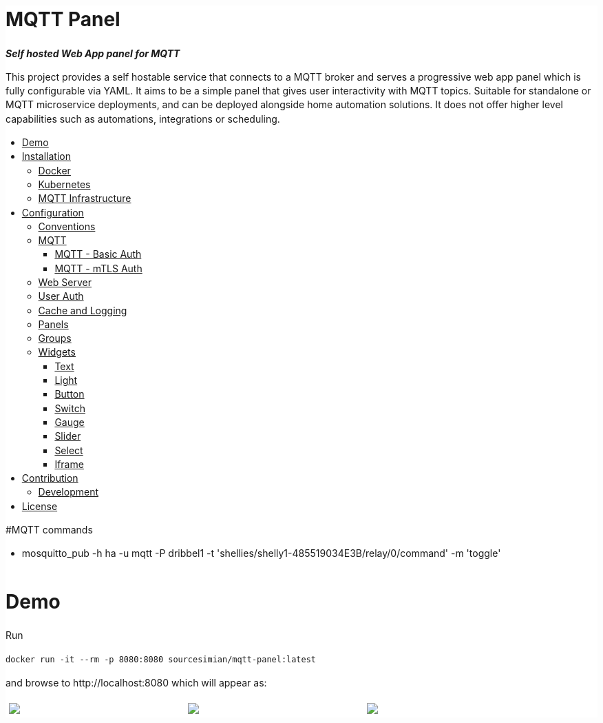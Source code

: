 MQTT Panel 
===

***Self hosted Web App panel for MQTT***

This project provides a self hostable service that connects to a MQTT broker and serves a progressive web app panel which is fully configurable via YAML. It aims to be a simple panel that gives user interactivity with MQTT topics. Suitable for standalone or MQTT microservice deployments, and can be deployed alongside home automation solutions. It does not offer higher level capabilities such as automations, integrations or scheduling.

- [Demo](#demo)
- [Installation](#installation)
  - [Docker](#docker)
  - [Kubernetes](#kubernetes)
  - [MQTT Infrastructure](#mqtt-infrastructure)
- [Configuration](#configuration)
  - [Conventions](#conventions)
  - [MQTT](#mqtt)
    - [MQTT - Basic Auth](#mqtt---basic-auth)
    - [MQTT - mTLS Auth](#mqtt---mtls-auth)
  - [Web Server](#web-server)
  - [User Auth](#user-auth)
  - [Cache and Logging](#cache-and-logging)
  - [Panels](#panels)
  - [Groups](#groups)
  - [Widgets](#widgets)
    - [Text](#text)
    - [Light](#light)
    - [Button](#button)
    - [Switch](#switch)
    - [Gauge](#gauge)
    - [Slider](#slider)
    - [Select](#select)
    - [Iframe](#iframe)
- [Contribution](#contribution)
  - [Development](#development)
- [License](#license)


#MQTT commands

- mosquitto_pub -h ha -u mqtt -P dribbel1 -t 'shellies/shelly1-485519034E3B/relay/0/command' -m 'toggle'


# Demo
Run
```
docker run -it --rm -p 8080:8080 sourcesimian/mqtt-panel:latest
```
and browse to http://localhost:8080 which will appear as:
<div style="display: flex;">
  <img src="docs/images/Widgets-panel.png" width="250px" style="display: inline-block; margin: 5px"/>
  <img src="docs/images/Play-panel.png" width="250px" style="display: inline-block; margin: 5px"/>
  <img src="docs/images/Example-panel.png" width="250px" style="display: inline-block; margin: 5px"/>
</div>
